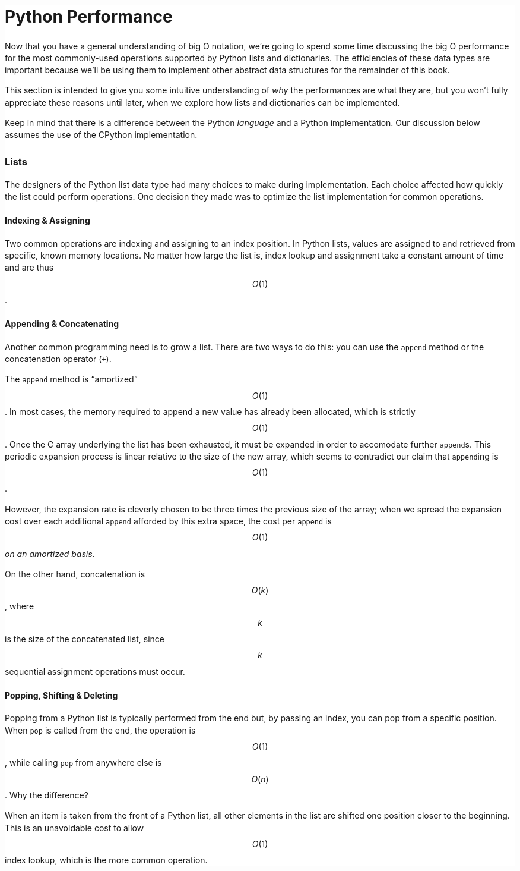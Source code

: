 # Python Performance

Now that you have a general understanding of big O notation, we’re going to spend some time discussing the big O performance for the most commonly-used operations supported by Python lists and dictionaries. The efficiencies of these data types are important because we’ll be using them to implement other abstract data structures for the remainder of this book.

This section is intended to give you some intuitive understanding of _why_ the performances are what they are, but you won’t fully appreciate these reasons until later, when we explore how lists and dictionaries can be implemented.

Keep in mind that there is a difference between the Python _language_ and a [Python implementation](https://wiki.python.org/moin/PythonImplementations). Our discussion below assumes the use of the CPython implementation.

### Lists

The designers of the Python list data type had many choices to make during implementation. Each choice affected how quickly the list could perform operations. One decision they made was to optimize the list implementation for common operations.

#### Indexing & Assigning

Two common operations are indexing and assigning to an index position. In Python lists, values are assigned to and retrieved from specific, known memory locations. No matter how large the list is, index lookup and assignment take a constant amount of time and are thus $$O(1)$$.

#### Appending & Concatenating

Another common programming need is to grow a list. There are two ways to do this: you can use the `append` method or the concatenation operator (`+`).

The `append` method is “amortized” $$O(1)$$. In most cases, the memory required to append a new value has already been allocated, which is strictly $$O(1)$$. Once the C array underlying the list has been exhausted, it must be expanded in order to accomodate further `append`s. This periodic expansion process is linear relative to the size of the new array, which seems to contradict our claim that `append`ing is $$O(1)$$.

However, the expansion rate is cleverly chosen to be three times the previous size of the array; when we spread the expansion cost over each additional `append` afforded by this extra space, the cost per `append` is $$O(1)$$ _on an amortized basis_.

On the other hand, concatenation is $$O(k)$$, where $$k$$ is the size of the concatenated list, since $$k$$ sequential assignment operations must occur.

#### Popping, Shifting & Deleting

Popping from a Python list is typically performed from the end but, by passing an index, you can pop from a specific position. When `pop` is called from the end, the operation is $$O(1)$$, while calling `pop` from anywhere else is $$O(n)$$. Why the difference?

When an item is taken from the front of a Python list, all other elements in the list are shifted one position closer to the beginning. This is an unavoidable cost to allow $$O(1)$$ index lookup, which is the more common operation.
